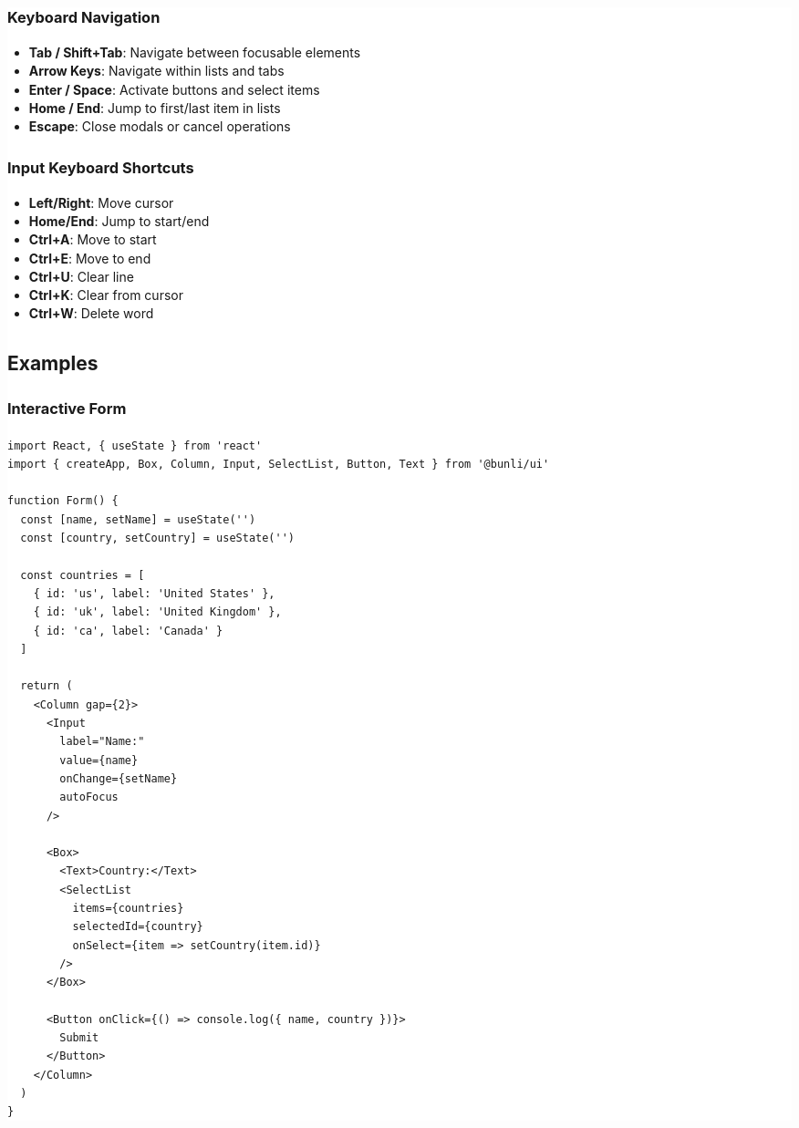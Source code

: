 ### Keyboard Navigation

- **Tab / Shift+Tab**: Navigate between focusable elements
- **Arrow Keys**: Navigate within lists and tabs
- **Enter / Space**: Activate buttons and select items
- **Home / End**: Jump to first/last item in lists
- **Escape**: Close modals or cancel operations

### Input Keyboard Shortcuts

- **Left/Right**: Move cursor
- **Home/End**: Jump to start/end
- **Ctrl+A**: Move to start
- **Ctrl+E**: Move to end
- **Ctrl+U**: Clear line
- **Ctrl+K**: Clear from cursor
- **Ctrl+W**: Delete word

## Examples

### Interactive Form

```tsx
import React, { useState } from 'react'
import { createApp, Box, Column, Input, SelectList, Button, Text } from '@bunli/ui'

function Form() {
  const [name, setName] = useState('')
  const [country, setCountry] = useState('')
  
  const countries = [
    { id: 'us', label: 'United States' },
    { id: 'uk', label: 'United Kingdom' },
    { id: 'ca', label: 'Canada' }
  ]
  
  return (
    <Column gap={2}>
      <Input
        label="Name:"
        value={name}
        onChange={setName}
        autoFocus
      />
      
      <Box>
        <Text>Country:</Text>
        <SelectList
          items={countries}
          selectedId={country}
          onSelect={item => setCountry(item.id)}
        />
      </Box>
      
      <Button onClick={() => console.log({ name, country })}>
        Submit
      </Button>
    </Column>
  )
}
```
